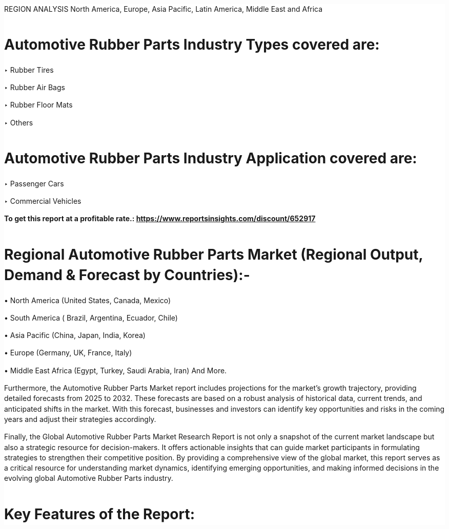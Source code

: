 <tr>
<td>REGION ANALYSIS</td>
<td>North America, Europe, Asia Pacific, Latin America, Middle East and Africa</td>
</tr>
</table>

# <strong>Automotive Rubber Parts Industry Types covered are:</strong>

‣ Rubber Tires

‣ Rubber Air Bags

‣ Rubber Floor Mats

‣ Others

# <strong>Automotive Rubber Parts Industry Application covered are:</strong>

‣ Passenger Cars

‣ Commercial Vehicles

<strong>To get this report at a profitable rate.: <a href=https://www.reportsinsights.com/discount/652917>https://www.reportsinsights.com/discount/652917</a></strong>

# <strong>Regional Automotive Rubber Parts Market (Regional Output, Demand &amp; Forecast by Countries):-</strong>

• North America (United States, Canada, Mexico)

• South America ( Brazil, Argentina, Ecuador, Chile)

• Asia Pacific (China, Japan, India, Korea)

• Europe (Germany, UK, France, Italy)

• Middle East Africa (Egypt, Turkey, Saudi Arabia, Iran) And More.

Furthermore, the Automotive Rubber Parts Market report includes projections for the market’s growth trajectory, providing detailed forecasts from 2025 to 2032. These forecasts are based on a robust analysis of historical data, current trends, and anticipated shifts in the market. With this forecast, businesses and investors can identify key opportunities and risks in the coming years and adjust their strategies accordingly.

Finally, the Global Automotive Rubber Parts Market Research Report is not only a snapshot of the current market landscape but also a strategic resource for decision-makers. It offers actionable insights that can guide market participants in formulating strategies to strengthen their competitive position. By providing a comprehensive view of the global market, this report serves as a critical resource for understanding market dynamics, identifying emerging opportunities, and making informed decisions in the evolving global Automotive Rubber Parts industry.

# <strong>Key Features of the Report:</strong>
